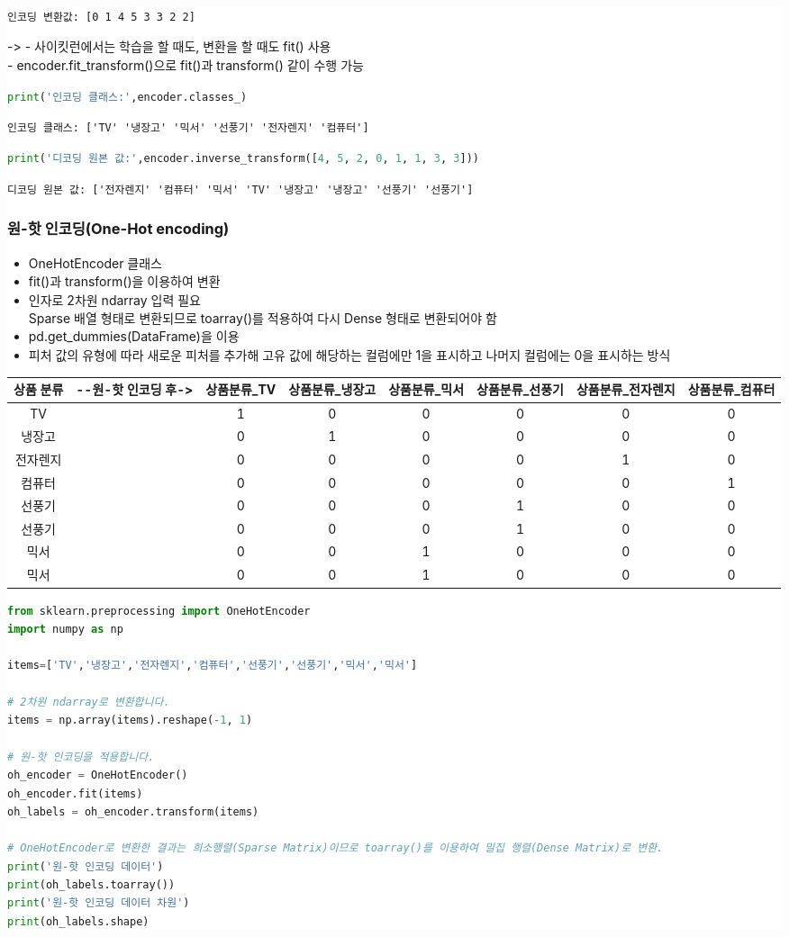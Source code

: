     인코딩 변환값: [0 1 4 5 3 3 2 2]

-> - 사이킷런에서는 학습을 할 때도, 변환을 할 때도 fit() 사용 <br> - encoder.fit_transform()으로 fit()과 transform() 같이 수행 가능



```python
print('인코딩 클래스:',encoder.classes_)
```

    인코딩 클래스: ['TV' '냉장고' '믹서' '선풍기' '전자렌지' '컴퓨터']
    


```python
print('디코딩 원본 값:',encoder.inverse_transform([4, 5, 2, 0, 1, 1, 3, 3]))
```

    디코딩 원본 값: ['전자렌지' '컴퓨터' '믹서' 'TV' '냉장고' '냉장고' '선풍기' '선풍기']




### 원-핫 인코딩(One-Hot encoding)
  - OneHotEncoder 클래스
  - fit()과 transform()을 이용하여 변환 
  - 인자로 2차원 ndarray 입력 필요 <br> Sparse 배열 형태로 변환되므로 toarray()를 적용하여 다시 Dense 형태로 변환되어야 함
  - pd.get_dummies(DataFrame)을 이용
  - 피처 값의 유형에 따라 새로운 피처를 추가해 고유 값에 해당하는 컬럼에만 1을 표시하고 나머지 컬럼에는 0을 표시하는 방식


상품 분류|--원-핫 인코딩 후->|상품분류_TV|상품분류_냉장고|상품분류_믹서|상품분류_선풍기|상품분류_전자렌지|상품분류_컴퓨터
:---:|---|:---:|:---:|:---:|:---:|:---:|:---:
TV||1|0|0|0|0|0
냉장고||0|1|0|0|0|0
전자렌지||0|0|0|0|1|0
컴퓨터||0|0|0|0|0|1
선풍기||0|0|0|1|0|0
선풍기||0|0|0|1|0|0
믹서||0|0|1|0|0|0
믹서||0|0|1|0|0|0



```python
from sklearn.preprocessing import OneHotEncoder
import numpy as np

items=['TV','냉장고','전자렌지','컴퓨터','선풍기','선풍기','믹서','믹서']

# 2차원 ndarray로 변환합니다. 
items = np.array(items).reshape(-1, 1)

# 원-핫 인코딩을 적용합니다. 
oh_encoder = OneHotEncoder()
oh_encoder.fit(items)
oh_labels = oh_encoder.transform(items)

# OneHotEncoder로 변환한 결과는 희소행렬(Sparse Matrix)이므로 toarray()를 이용하여 밀집 행렬(Dense Matrix)로 변환. 
print('원-핫 인코딩 데이터')
print(oh_labels.toarray())
print('원-핫 인코딩 데이터 차원')
print(oh_labels.shape)
```
